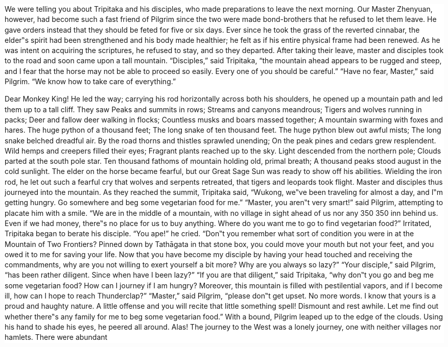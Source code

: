 
We were telling you about Tripitaka and his disciples, who made preparations to leave the next morning. Our Master Zhenyuan, however, had become such a fast friend of Pilgrim since the two were made bond-brothers that he refused to let them leave. He gave orders instead that they should be feted for five or six days. Ever since he took the
grass of the reverted cinnabar, the elder‟s spirit had been strengthened and his body made healthier; he felt as if his entire physical frame had been renewed. As he was
intent on acquiring the scriptures, he refused to stay, and so they departed. After taking their leave, master and disciples took to the road and soon came
upon a tall mountain. “Disciples,” said Tripitaka, “the mountain ahead appears to be rugged and steep, and I fear that the horse may not be able to proceed so easily. Every
one of you should be careful.” “Have no fear, Master,” said Pilgrim. “We know how to take care of everything.”

Dear Monkey King! He led the way; carrying his rod horizontally across both his shoulders, he opened up a mountain path and led them up to a tall cliff. They saw
Peaks and summits in rows;
Streams and canyons meandrous;
Tigers and wolves running in packs;
Deer and fallow deer walking in flocks;
Countless musks and boars massed together;
A mountain swarming with foxes and hares.
The huge python of a thousand feet;
The long snake of ten thousand feet.
The huge python blew out awful mists;
The long snake belched dreadful air.
By the road thorns and thistles sprawled unending;
On the peak pines and cedars grew resplendent.
Wild hemps and creepers filled their eyes;
Fragrant plants reached up to the sky.
Light descended from the northern pole;
Clouds parted at the south pole star.
Ten thousand fathoms of mountain holding old, primal breath;
A thousand peaks stood august in the cold sunlight.
The elder on the horse became fearful, but our Great Sage Sun was ready to
show off his abilities. Wielding the iron rod, he let out such a fearful cry that wolves
and serpents retreated, that tigers and leopards took flight. Master and disciples thus
journeyed into the mountain. As they reached the summit, Tripitaka said, “Wukong,
we‟ve been traveling for almost a day, and I‟m getting hungry. Go somewhere and beg
some vegetarian food for me.”
“Master, you aren‟t very smart!” said Pilgrim, attempting to placate him with a
smile. “We are in the middle of a mountain, with no village in sight ahead of us nor any
350
350
inn behind us. Even if we had money, there‟s no place for us to buy anything. Where do
you want me to go to find vegetarian food?” Irritated, Tripitaka began to berate his
disciple.
“You ape!” he cried. “Don‟t you remember what sort of condition you were in at
the Mountain of Two Frontiers? Pinned down by Tathāgata in that stone box, you could
move your mouth but not your feet, and you owed it to me for saving your life. Now
that you have become my disciple by having your head touched and receiving the
commandments, why are you not willing to exert yourself a bit more? Why are you
always so lazy?”
“Your disciple,” said Pilgrim, “has been rather diligent. Since when have I been
lazy?”
“If you are that diligent,” said Tripitaka, “why don‟t you go and beg me some
vegetarian food? How can I journey if I am hungry? Moreover, this mountain is filled
with pestilential vapors, and if I become ill, how can I hope to reach Thunderclap?”
“Master,” said Pilgrim, “please don‟t get upset. No more words. I know that
yours is a proud and haughty nature. A little offense and you will recite that little
something spell! Dismount and rest awhile. Let me find out whether there‟s any family
for me to beg some vegetarian food.” With a bound, Pilgrim leaped up to the edge of the
clouds. Using his hand to shade his eyes, he peered all around. Alas! The journey to the
West was a lonely journey, one with neither villages nor hamlets. There were abundant